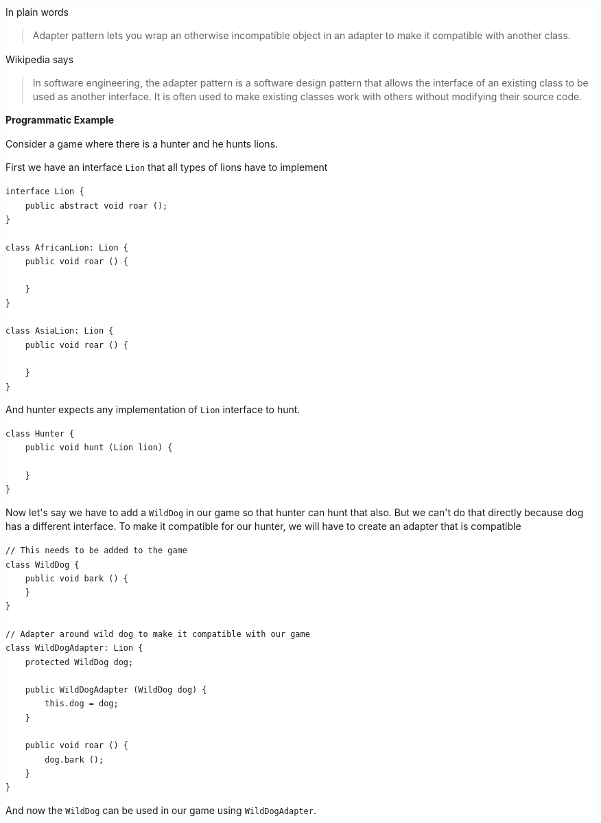 In plain words
> Adapter pattern lets you wrap an otherwise incompatible object in an adapter to make it compatible with another class.

Wikipedia says
> In software engineering, the adapter pattern is a software design pattern that allows the interface of an existing class to be used as another interface. It is often used to make existing classes work with others without modifying their source code.

**Programmatic Example**

Consider a game where there is a hunter and he hunts lions.

First we have an interface `Lion` that all types of lions have to implement

```vala
interface Lion {
    public abstract void roar ();
}

class AfricanLion: Lion {
    public void roar () {

    }
}

class AsiaLion: Lion {
    public void roar () {

    }
}
```
And hunter expects any implementation of `Lion` interface to hunt.
```vala
class Hunter {
    public void hunt (Lion lion) {

    }
}
```

Now let's say we have to add a `WildDog` in our game so that hunter can hunt that also. But we can't do that directly because dog has a different interface. To make it compatible for our hunter, we will have to create an adapter that is compatible

```vala
// This needs to be added to the game
class WildDog {
    public void bark () {
    }
}

// Adapter around wild dog to make it compatible with our game
class WildDogAdapter: Lion {
    protected WildDog dog;

    public WildDogAdapter (WildDog dog) {
        this.dog = dog;
    }

    public void roar () {
        dog.bark ();
    }
}
```
And now the `WildDog` can be used in our game using `WildDogAdapter`.

